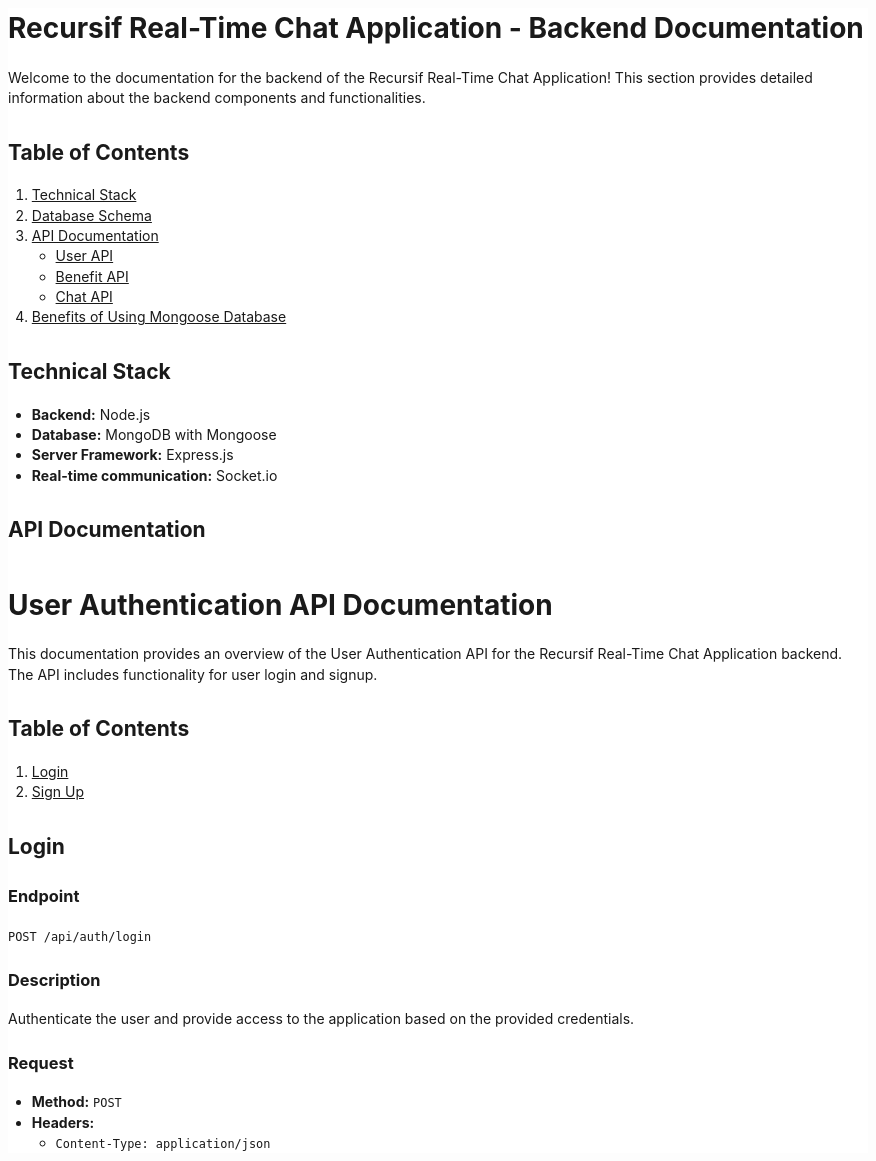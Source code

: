 # Recursif Real-Time Chat Application - Backend Documentation

Welcome to the documentation for the backend of the Recursif Real-Time Chat Application! This section provides detailed information about the backend components and functionalities.

## Table of Contents

1. [Technical Stack](#technical-stack)
2. [Database Schema](#database-schema)
3. [API Documentation](#api-documentation)
    - [User API](#user-api)
    - [Benefit API](#benefit-api)
    - [Chat API](#chat-api)
4. [Benefits of Using Mongoose Database](#benefits-of-using-mongoose-database)

## Technical Stack

- **Backend:** Node.js
- **Database:** MongoDB with Mongoose
- **Server Framework:** Express.js
- **Real-time communication:** Socket.io

## API Documentation

# User Authentication API Documentation

This documentation provides an overview of the User Authentication API for the Recursif Real-Time Chat Application backend. The API includes functionality for user login and signup.

## Table of Contents

1. [Login](#login)
2. [Sign Up](#sign-up)

## Login

### Endpoint

`POST /api/auth/login`

### Description

Authenticate the user and provide access to the application based on the provided credentials.

### Request

- **Method:** `POST`
- **Headers:**
  - `Content-Type: application/json`
